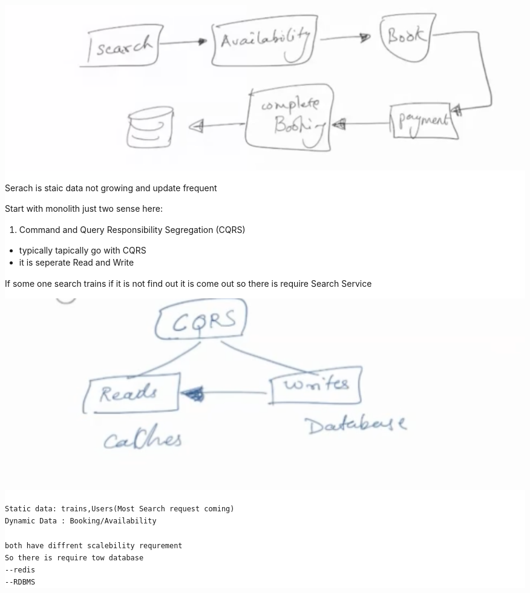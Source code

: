 ![Alt text](image-36.png)

Serach is staic data not growing and update frequent

Start with monolith just two sense here:

1. Command and Query Responsibility Segregation (CQRS)
 * typically tapically go with CQRS
 * it is seperate Read and Write

 If some one search trains if it is not find out it is come out  so there is require Search Service

![Alt text](image-37.png)

```
Static data: trains,Users(Most Search request coming)
Dynamic Data : Booking/Availability

both have diffrent scalebility requrement
So there is require tow database
--redis
--RDBMS

```